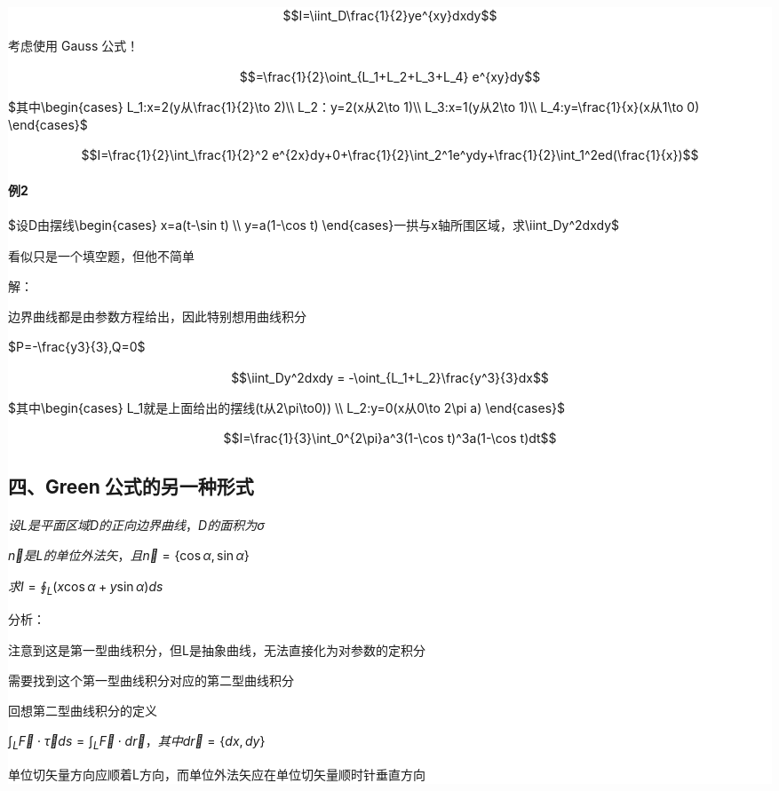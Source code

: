 $$I=\iint_D\frac{1}{2}ye^{xy}dxdy$$

考虑使用 Gauss 公式！

$$=\frac{1}{2}\oint_{L_1+L_2+L_3+L_4} e^{xy}dy$$

$其中\begin{cases}
L_1:x=2(y从\frac{1}{2}\to 2)\\
L_2：y=2(x从2\to 1)\\
L_3:x=1(y从2\to 1)\\
L_4:y=\frac{1}{x}(x从1\to 0)
\end{cases}$

$$I=\frac{1}{2}\int_\frac{1}{2}^2   e^{2x}dy+0+\frac{1}{2}\int_2^1e^ydy+\frac{1}{2}\int_1^2ed(\frac{1}{x})$$

#### 例2

$设D由摆线\begin{cases}
x=a(t-\sin t) \\
y=a(1-\cos t)
\end{cases}一拱与x轴所围区域，求\iint_Dy^2dxdy$

看似只是一个填空题，但他不简单

解：

边界曲线都是由参数方程给出，因此特别想用曲线积分

$P=-\frac{y3}{3},Q=0$

$$\iint_Dy^2dxdy = -\oint_{L_1+L_2}\frac{y^3}{3}dx$$

$其中\begin{cases}
L_1就是上面给出的摆线(t从2\pi\to0)) \\
L_2:y=0(x从0\to 2\pi a)
\end{cases}$

$$I=\frac{1}{3}\int_0^{2\pi}a^3(1-\cos t)^3a(1-\cos t)dt$$

## 四、Green 公式的另一种形式

$设L是平面区域D的正向边界曲线，D的面积为\sigma$

$\overrightarrow{n}是L的单位外法矢，且\overrightarrow{n}=\{\cos \alpha, \sin \alpha \}$

$求I=\oint _L(x\cos \alpha+y\sin \alpha)ds$

分析：

注意到这是第一型曲线积分，但L是抽象曲线，无法直接化为对参数的定积分

需要找到这个第一型曲线积分对应的第二型曲线积分

回想第二型曲线积分的定义

$\int_L\overrightarrow{F}\cdot \overrightarrow{\tau} ds=\int_L\overrightarrow{F}\cdot d\overrightarrow{r}，其中d\overrightarrow{r}=\{dx,dy\}$

单位切矢量方向应顺着L方向，而单位外法矢应在单位切矢量顺时针垂直方向
